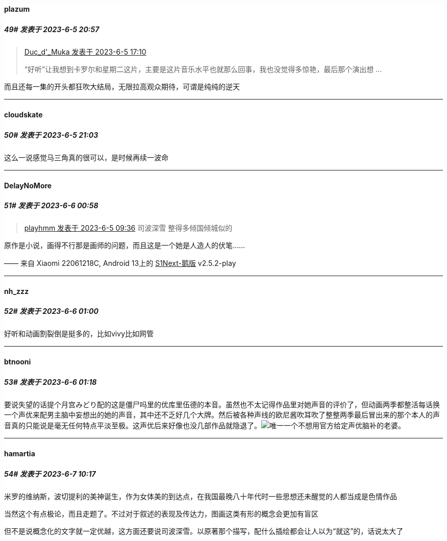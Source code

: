 ####  plazum  
##### 49#       发表于 2023-6-5 20:57

<blockquote><a href="httphttps://bbs.saraba1st.com/2b/forum.php?mod=redirect&amp;goto=findpost&amp;pid=61137635&amp;ptid=2138443" target="_blank">Duc_d'_Muka 发表于 2023-6-5 17:10</a>

“好听”让我想到卡罗尔和星期二这片，主要是这片音乐水平也就那么回事，我也没觉得多惊艳，最后那个演出想 ...</blockquote>
而且还每一集的开头都狂吹大结局，无限拉高观众期待，可谓是纯纯的逆天

*****

####  cloudskate  
##### 50#       发表于 2023-6-5 21:03

这么一说感觉马三角真的很可以，是时候再续一波命

*****

####  DelayNoMore  
##### 51#       发表于 2023-6-6 00:58

<blockquote><a href="httphttps://bbs.saraba1st.com/2b/forum.php?mod=redirect&amp;goto=findpost&amp;pid=61128720&amp;ptid=2138443" target="_blank">playhmm 发表于 2023-6-5 09:36</a>
司波深雪
整得多倾国倾城似的</blockquote>
原作是小说，画得不行那是画师的问题，而且这是一个她是人造人的伏笔……

—— 来自 Xiaomi 22061218C, Android 13上的 [S1Next-鹅版](https://github.com/ykrank/S1-Next/releases) v2.5.2-play

*****

####  nh_zzz  
##### 52#       发表于 2023-6-6 01:00

好听和动画割裂倒是挺多的，比如vivy比如网管

*****

####  btnooni  
##### 53#       发表于 2023-6-6 01:18

要说失望的话提个月宫みどり配的这是僵尸吗里的优库里伍德的本音。虽然也不太记得作品里对她声音的评价了，但动画两季都整活每话换一个声优来配男主脑中妄想出的她的声音，其中还不乏好几个大牌。然后被各种声线的欧尼酱吹耳吹了整整两季最后冒出来的那个本人的声音真的只能说是毫无任何特点平淡至极。这声优后来好像也没几部作品就隐退了。<img src="https://static.saraba1st.com/image/smiley/face2017/018.png" referrerpolicy="no-referrer">唯一一个不想用官方给定声优脑补的老婆。

*****

####  hamartia  
##### 54#       发表于 2023-6-7 10:17

米罗的维纳斯，波切提利的美神诞生，作为女体美的到达点，在我国最晚八十年代时一些思想还未醒觉的人都当成是色情作品

当然这个有点极论，而且走题了。不过对于叙述的表现及传达力，图画这类有形的概念会更加有盲区

但不是说概念化的文字就一定优越，这方面还要说司波深雪。以原著那个描写，配什么插绘都会让人以为“就这”的，话说太大了
